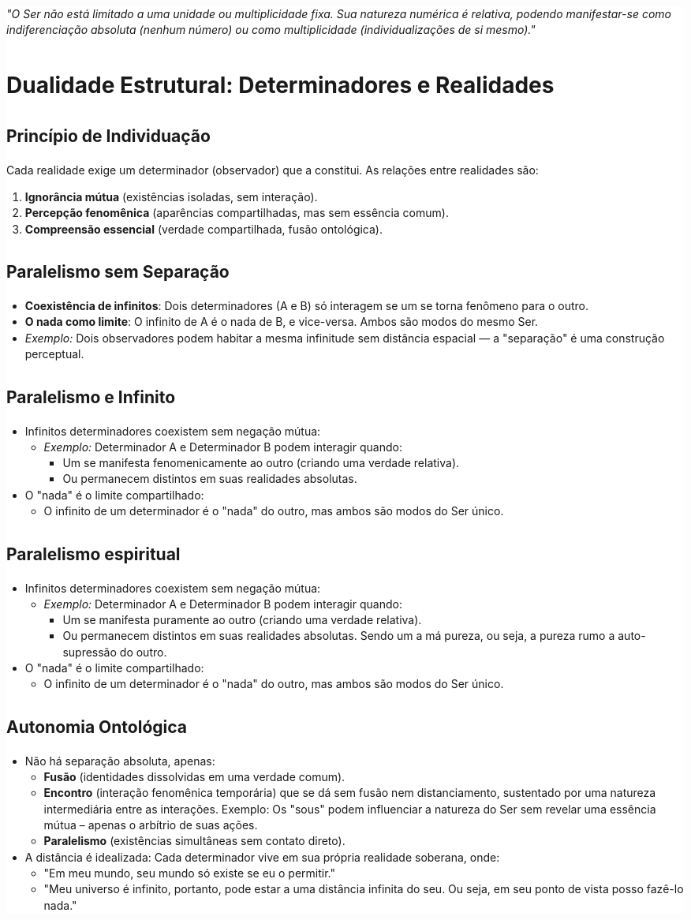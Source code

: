 *"O Ser não está limitado a uma unidade ou multiplicidade fixa. Sua natureza numérica é relativa, podendo manifestar-se como indiferenciação absoluta (nenhum número) ou como multiplicidade (individualizações de si mesmo)."*  

# Dualidade Estrutural: Determinadores e Realidades  

## Princípio de Individuação  

Cada realidade exige um determinador (observador) que a constitui. As relações entre realidades são:  

1. **Ignorância mútua** (existências isoladas, sem interação).  
2. **Percepção fenomênica** (aparências compartilhadas, mas sem essência comum).  
3. **Compreensão essencial** (verdade compartilhada, fusão ontológica).  

## Paralelismo sem Separação  

- **Coexistência de infinitos**: Dois determinadores (A e B) só interagem se um se torna fenômeno para o outro.  
- **O nada como limite**: O infinito de A é o nada de B, e vice-versa. Ambos são modos do mesmo Ser.  
- *Exemplo:* Dois observadores podem habitar a mesma infinitude sem distância espacial — a "separação" é uma construção perceptual.  

## Paralelismo e Infinito  

- Infinitos determinadores coexistem sem negação mútua:  
  - *Exemplo:* Determinador A e Determinador B podem interagir quando:  
    - Um se manifesta fenomenicamente ao outro (criando uma verdade relativa).  
    - Ou permanecem distintos em suas realidades absolutas.  
- O "nada" é o limite compartilhado:  
  - O infinito de um determinador é o "nada" do outro, mas ambos são modos do Ser único.  

## Paralelismo espiritual  

- Infinitos determinadores coexistem sem negação mútua:  
  - *Exemplo:* Determinador A e Determinador B podem interagir quando:  
    - Um se manifesta puramente ao outro (criando uma verdade relativa).  
    - Ou permanecem distintos em suas realidades absolutas. Sendo um a má pureza, ou seja, a pureza rumo a auto-supressão do outro.
- O "nada" é o limite compartilhado:  
  - O infinito de um determinador é o "nada" do outro, mas ambos são modos do Ser único.  

## Autonomia Ontológica  

- Não há separação absoluta, apenas:  
  - **Fusão** (identidades dissolvidas em uma verdade comum).  
  - **Encontro** (interação fenomênica temporária) que se dá sem fusão nem distanciamento, sustentado por uma natureza intermediária entre as interações. Exemplo: Os "sous" podem influenciar a natureza do Ser sem revelar uma essência mútua – apenas o arbítrio de suas ações.  
  - **Paralelismo** (existências simultâneas sem contato direto).  
- A distância é idealizada: Cada determinador vive em sua própria realidade soberana, onde:  
  - "Em meu mundo, seu mundo só existe se eu o permitir."  
  - "Meu universo é infinito, portanto, pode estar a uma distância infinita do seu. Ou seja, em seu ponto de vista posso fazê-lo nada."  
